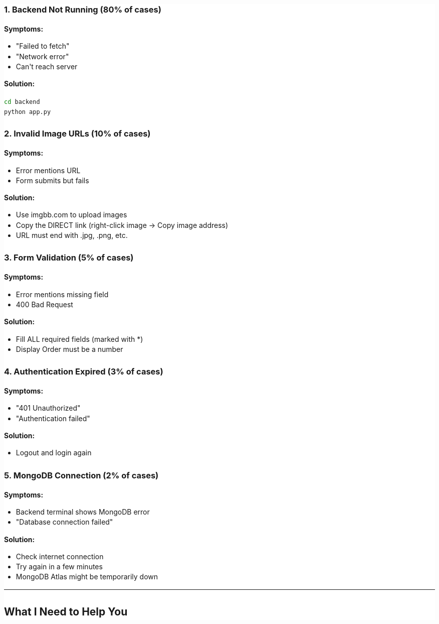 ### 1. Backend Not Running (80% of cases)
**Symptoms:**
- "Failed to fetch"
- "Network error"
- Can't reach server

**Solution:**
```bash
cd backend
python app.py
```

### 2. Invalid Image URLs (10% of cases)
**Symptoms:**
- Error mentions URL
- Form submits but fails

**Solution:**
- Use imgbb.com to upload images
- Copy the DIRECT link (right-click image → Copy image address)
- URL must end with .jpg, .png, etc.

### 3. Form Validation (5% of cases)
**Symptoms:**
- Error mentions missing field
- 400 Bad Request

**Solution:**
- Fill ALL required fields (marked with *)
- Display Order must be a number

### 4. Authentication Expired (3% of cases)
**Symptoms:**
- "401 Unauthorized"
- "Authentication failed"

**Solution:**
- Logout and login again

### 5. MongoDB Connection (2% of cases)
**Symptoms:**
- Backend terminal shows MongoDB error
- "Database connection failed"

**Solution:**
- Check internet connection
- Try again in a few minutes
- MongoDB Atlas might be temporarily down

---

## What I Need to Help You
